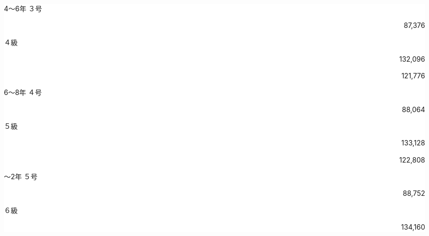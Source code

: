    </td>
   <td>4〜6年
   </td>
   <td>３号
   </td>
   <td><p style="text-align: right">
87,376</p>

   </td>
  </tr>
  <tr>
   <td>４級
   </td>
   <td><p style="text-align: right">
132,096</p>

   </td>
   <td><p style="text-align: right">
121,776</p>

   </td>
   <td>6〜8年
   </td>
   <td>４号
   </td>
   <td><p style="text-align: right">
88,064</p>

   </td>
  </tr>
  <tr>
   <td>５級
   </td>
   <td><p style="text-align: right">
133,128</p>

   </td>
   <td><p style="text-align: right">
122,808</p>

   </td>
   <td>〜2年
   </td>
   <td>５号
   </td>
   <td><p style="text-align: right">
88,752</p>

   </td>
   <td rowspan="8" >
   </td>
  </tr>
  <tr>
   <td>６級
   </td>
   <td><p style="text-align: right">
134,160</p>
